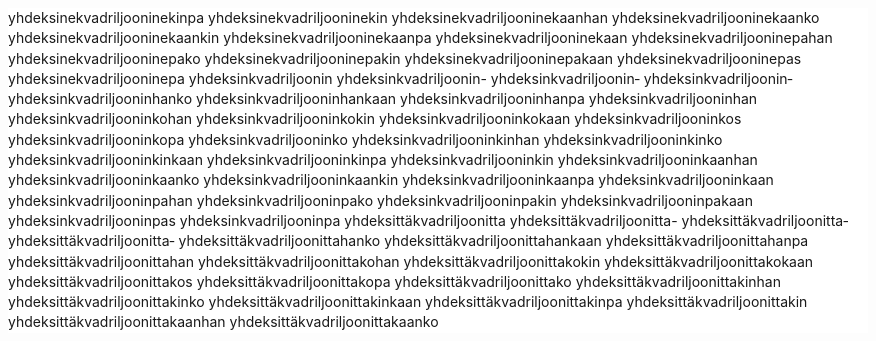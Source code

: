 yhdeksinekvadriljooninekinpa
yhdeksinekvadriljooninekin
yhdeksinekvadriljooninekaanhan
yhdeksinekvadriljooninekaanko
yhdeksinekvadriljooninekaankin
yhdeksinekvadriljooninekaanpa
yhdeksinekvadriljooninekaan
yhdeksinekvadriljooninepahan
yhdeksinekvadriljooninepako
yhdeksinekvadriljooninepakin
yhdeksinekvadriljooninepakaan
yhdeksinekvadriljooninepas
yhdeksinekvadriljooninepa
yhdeksinkvadriljoonin
yhdeksinkvadriljoonin-
yhdeksinkvadriljoonin‐
yhdeksinkvadriljoonin‑
yhdeksinkvadriljooninhanko
yhdeksinkvadriljooninhankaan
yhdeksinkvadriljooninhanpa
yhdeksinkvadriljooninhan
yhdeksinkvadriljooninkohan
yhdeksinkvadriljooninkokin
yhdeksinkvadriljooninkokaan
yhdeksinkvadriljooninkos
yhdeksinkvadriljooninkopa
yhdeksinkvadriljooninko
yhdeksinkvadriljooninkinhan
yhdeksinkvadriljooninkinko
yhdeksinkvadriljooninkinkaan
yhdeksinkvadriljooninkinpa
yhdeksinkvadriljooninkin
yhdeksinkvadriljooninkaanhan
yhdeksinkvadriljooninkaanko
yhdeksinkvadriljooninkaankin
yhdeksinkvadriljooninkaanpa
yhdeksinkvadriljooninkaan
yhdeksinkvadriljooninpahan
yhdeksinkvadriljooninpako
yhdeksinkvadriljooninpakin
yhdeksinkvadriljooninpakaan
yhdeksinkvadriljooninpas
yhdeksinkvadriljooninpa
yhdeksittäkvadriljoonitta
yhdeksittäkvadriljoonitta-
yhdeksittäkvadriljoonitta‐
yhdeksittäkvadriljoonitta‑
yhdeksittäkvadriljoonittahanko
yhdeksittäkvadriljoonittahankaan
yhdeksittäkvadriljoonittahanpa
yhdeksittäkvadriljoonittahan
yhdeksittäkvadriljoonittakohan
yhdeksittäkvadriljoonittakokin
yhdeksittäkvadriljoonittakokaan
yhdeksittäkvadriljoonittakos
yhdeksittäkvadriljoonittakopa
yhdeksittäkvadriljoonittako
yhdeksittäkvadriljoonittakinhan
yhdeksittäkvadriljoonittakinko
yhdeksittäkvadriljoonittakinkaan
yhdeksittäkvadriljoonittakinpa
yhdeksittäkvadriljoonittakin
yhdeksittäkvadriljoonittakaanhan
yhdeksittäkvadriljoonittakaanko